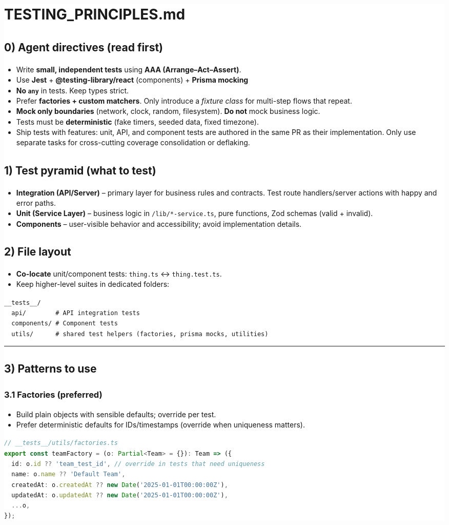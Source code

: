 # TESTING_PRINCIPLES.md

## 0) Agent directives (read first)

- Write **small, independent tests** using **AAA (Arrange–Act–Assert)**.
- Use **Jest** + **@testing-library/react** (components) + **Prisma mocking**
- **No `any`** in tests. Keep types strict.
- Prefer **factories + custom matchers**. Only introduce a _fixture class_ for multi-step flows that repeat.
- **Mock only boundaries** (network, clock, random, filesystem). **Do not** mock business logic.
- Tests must be **deterministic** (fake timers, seeded data, fixed timezone).
- Ship tests with features: unit, API, and component tests are authored in the same PR as their implementation. Only use separate tasks for cross-cutting coverage consolidation or deflaking.


## 1) Test pyramid (what to test)

- **Integration (API/Server)** – primary layer for business rules and contracts. Test route handlers/server actions with happy and error paths.   
- **Unit (Service Layer)** – business logic in `/lib/*-service.ts`, pure functions, Zod schemas (valid + invalid).   
- **Components** – user-visible behavior and accessibility; avoid implementation details.

## 2) File layout
- **Co-locate** unit/component tests: `thing.ts` ↔ `thing.test.ts`.
- Keep higher-level suites in dedicated folders:

```
__tests__/
  api/        # API integration tests
  components/ # Component tests  
  utils/      # shared test helpers (factories, prisma mocks, utilities)
```

---

## 3) Patterns to use

### 3.1 Factories (preferred)
- Build plain objects with sensible defaults; override per test.
- Prefer deterministic defaults for IDs/timestamps (override when uniqueness matters).

```ts
// __tests__/utils/factories.ts
export const teamFactory = (o: Partial<Team> = {}): Team => ({
  id: o.id ?? 'team_test_id', // override in tests that need uniqueness
  name: o.name ?? 'Default Team',
  createdAt: o.createdAt ?? new Date('2025-01-01T00:00:00Z'),
  updatedAt: o.updatedAt ?? new Date('2025-01-01T00:00:00Z'),
  ...o,
});
```
